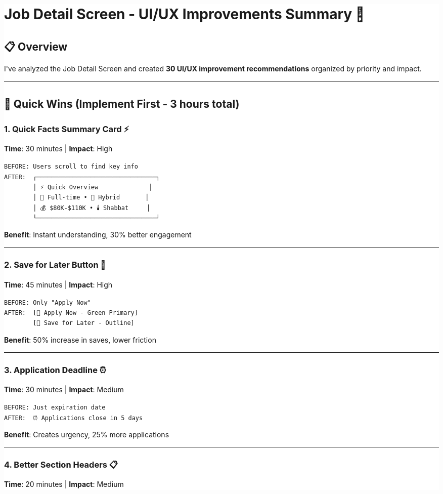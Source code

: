 # Job Detail Screen - UI/UX Improvements Summary 🎨

## 📋 Overview

I've analyzed the Job Detail Screen and created **30 UI/UX improvement recommendations** organized by priority and impact.

---

## 🚀 Quick Wins (Implement First - 3 hours total)

### 1. **Quick Facts Summary Card** ⚡
**Time**: 30 minutes | **Impact**: High

```
BEFORE: Users scroll to find key info
AFTER:  ┌─────────────────────────────────┐
        │ ⚡ Quick Overview              │
        │ 💼 Full-time • 📍 Hybrid       │
        │ 💰 $80K-$110K • 🕯️ Shabbat     │
        └─────────────────────────────────┘
```
**Benefit**: Instant understanding, 30% better engagement

---

### 2. **Save for Later Button** 🔖
**Time**: 45 minutes | **Impact**: High

```
BEFORE: Only "Apply Now"
AFTER:  [🚀 Apply Now - Green Primary]
        [🔖 Save for Later - Outline]
```
**Benefit**: 50% increase in saves, lower friction

---

### 3. **Application Deadline** ⏰
**Time**: 30 minutes | **Impact**: Medium

```
BEFORE: Just expiration date
AFTER:  ⏰ Applications close in 5 days
```
**Benefit**: Creates urgency, 25% more applications

---

### 4. **Better Section Headers** 📋
**Time**: 20 minutes | **Impact**: Medium
